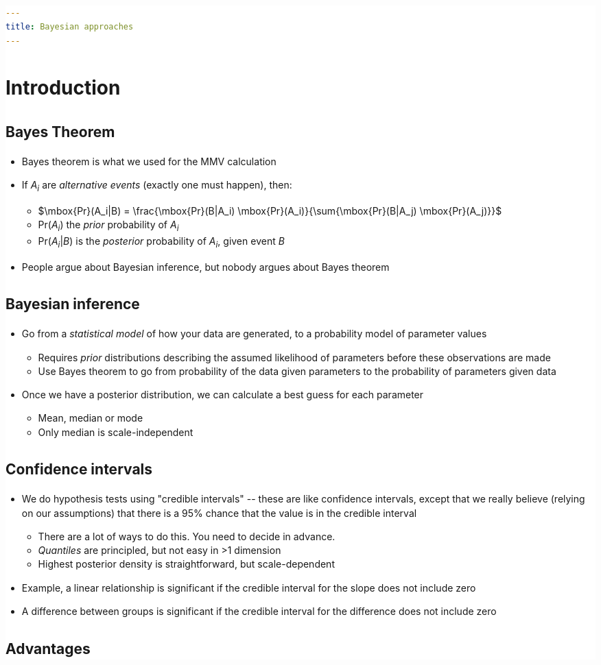 ```yaml
---
title: Bayesian approaches
---
```


# Introduction

## Bayes Theorem 

* Bayes theorem is what we used for the MMV calculation

* If $A_i$ are *alternative events* (exactly one must happen), then:
	* $\mbox{Pr}(A_i|B) = \frac{\mbox{Pr}(B|A_i) \mbox{Pr}(A_i)}{\sum{\mbox{Pr}(B|A_j) \mbox{Pr}(A_j)}}$
	* $\mbox{Pr}(A_i)$ the *prior* probability of $A_i$
	* $\mbox{Pr}(A_i|B)$ is the *posterior* probability of
	 $A_i$, given event $B$

* People argue about Bayesian inference, but nobody argues about Bayes
	 theorem

## Bayesian inference

* Go from a *statistical model* of how your data are generated, to a
	probability model of parameter values
	* Requires *prior* distributions describing the assumed likelihood
	 of parameters before these observations are made
	* Use Bayes theorem to go from probability of the data given
	 parameters to the probability of parameters given data

* Once we have a posterior distribution, we can calculate a best guess for each parameter
	* Mean, median or mode
	* Only median is scale-independent

## Confidence intervals

* We do hypothesis tests using "credible intervals" -- these are like confidence intervals, except that we really believe (relying on our assumptions) that there is a 95% chance that the value is in the credible interval
	* There are a lot of ways to do this. You need to decide in advance.
	* _Quantiles_ are principled, but not easy in >1 dimension
	* Highest posterior density is straightforward, but scale-dependent

* Example, a linear relationship is significant if the credible interval for the slope does not include zero

* A difference between groups is significant if the credible interval for the difference does not include zero

## Advantages
